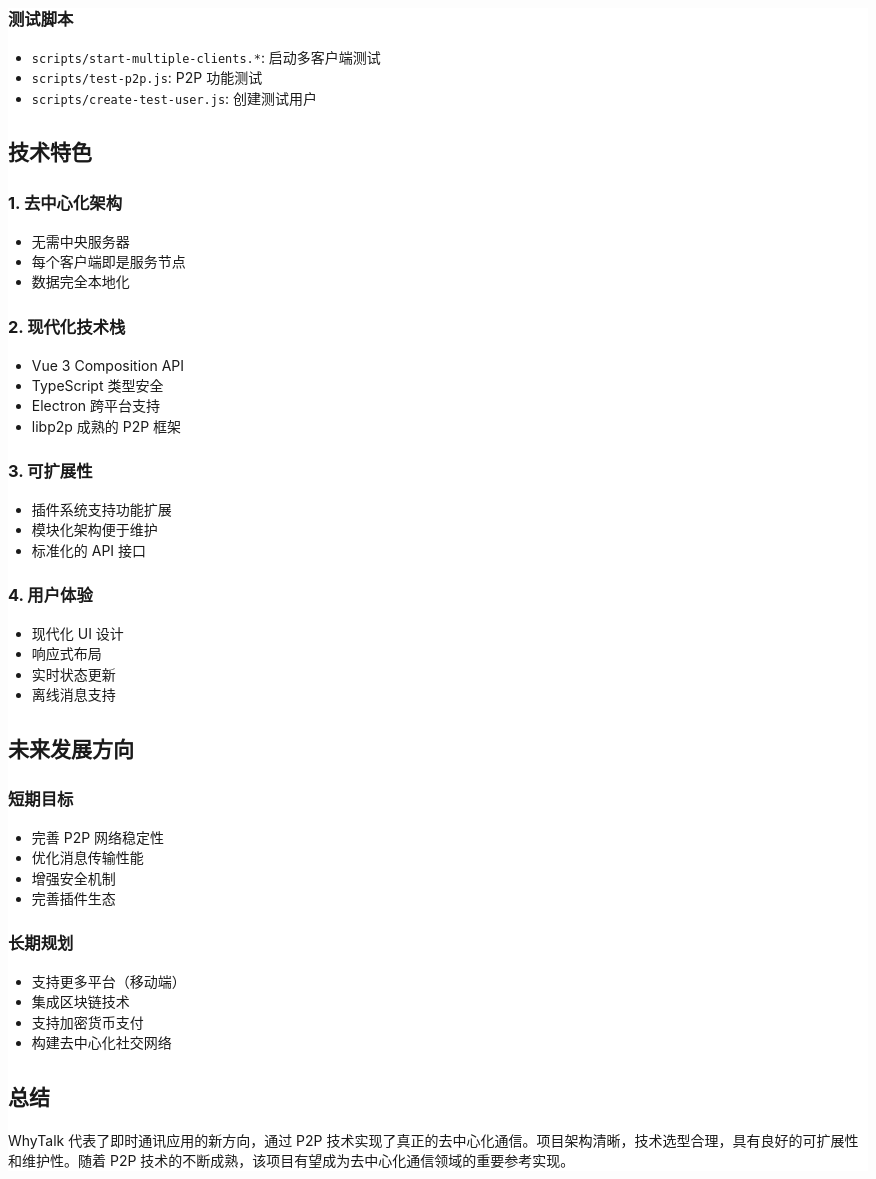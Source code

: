 ### 测试脚本
- `scripts/start-multiple-clients.*`: 启动多客户端测试
- `scripts/test-p2p.js`: P2P 功能测试
- `scripts/create-test-user.js`: 创建测试用户

## 技术特色

### 1. 去中心化架构
- 无需中央服务器
- 每个客户端即是服务节点
- 数据完全本地化

### 2. 现代化技术栈
- Vue 3 Composition API
- TypeScript 类型安全
- Electron 跨平台支持
- libp2p 成熟的 P2P 框架

### 3. 可扩展性
- 插件系统支持功能扩展
- 模块化架构便于维护
- 标准化的 API 接口

### 4. 用户体验
- 现代化 UI 设计
- 响应式布局
- 实时状态更新
- 离线消息支持

## 未来发展方向

### 短期目标
- 完善 P2P 网络稳定性
- 优化消息传输性能
- 增强安全机制
- 完善插件生态

### 长期规划
- 支持更多平台（移动端）
- 集成区块链技术
- 支持加密货币支付
- 构建去中心化社交网络

## 总结

WhyTalk 代表了即时通讯应用的新方向，通过 P2P 技术实现了真正的去中心化通信。项目架构清晰，技术选型合理，具有良好的可扩展性和维护性。随着 P2P 技术的不断成熟，该项目有望成为去中心化通信领域的重要参考实现。
